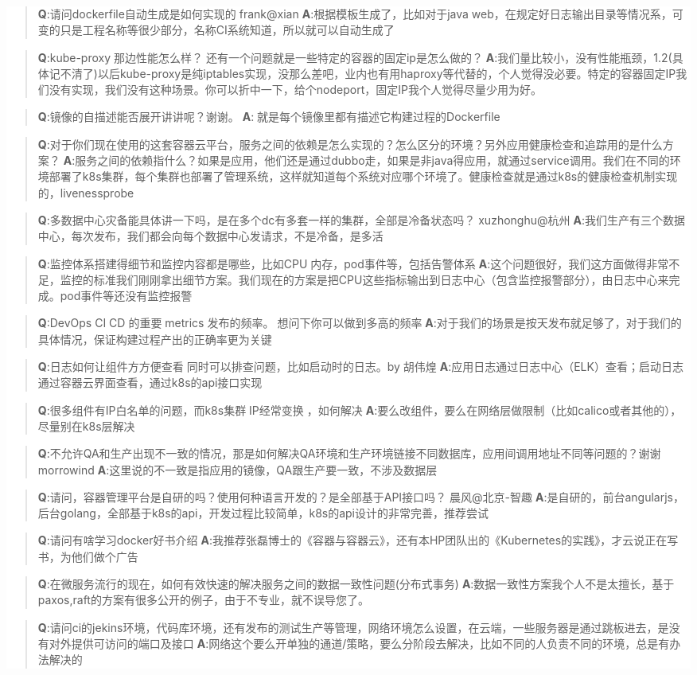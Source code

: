 >**Q**:请问dockerfile自动生成是如何实现的 frank@xian
>**A**:根据模板生成了，比如对于java web，在规定好日志输出目录等情况系，可变的只是工程名称等很少部分，名称CI系统知道，所以就可以自动生成了

>**Q**:kube-proxy 那边性能怎么样？ 还有一个问题就是一些特定的容器的固定ip是怎么做的？
>**A**:我们量比较小，没有性能瓶颈，1.2(具体记不清了)以后kube-proxy是纯iptables实现，没那么差吧，业内也有用haproxy等代替的，个人觉得没必要。特定的容器固定IP我们没有实现，我们没有这种场景。你可以折中一下，给个nodeport，固定IP我个人觉得尽量少用为好。

>**Q**:镜像的自描述能否展开讲讲呢？谢谢。
>**A**: 就是每个镜像里都有描述它构建过程的Dockerfile

>**Q**:对于你们现在使用的这套容器云平台，服务之间的依赖是怎么实现的？怎么区分的环境？另外应用健康检查和追踪用的是什么方案？
>**A**:服务之间的依赖指什么？如果是应用，他们还是通过dubbo走，如果是非java得应用，就通过service调用。我们在不同的环境部署了k8s集群，每个集群也部署了管理系统，这样就知道每个系统对应哪个环境了。健康检查就是通过k8s的健康检查机制实现的，livenessprobe

>**Q**:多数据中心灾备能具体讲一下吗，是在多个dc有多套一样的集群，全部是冷备状态吗？ xuzhonghu@杭州
>**A**:我们生产有三个数据中心，每次发布，我们都会向每个数据中心发请求，不是冷备，是多活

>**Q**:监控体系搭建得细节和监控内容都是哪些，比如CPU 内存，pod事件等，包括告警体系
>**A**:这个问题很好，我们这方面做得非常不足，监控的标准我们刚刚拿出细节方案。我们现在的方案是把CPU这些指标输出到日志中心（包含监控报警部分），由日志中心来完成。pod事件等还没有监控报警

>**Q**:DevOps CI CD 的重要 metrics 发布的频率。 想问下你可以做到多高的频率
>**A**:对于我们的场景是按天发布就足够了，对于我们的具体情况，保证构建过程产出的正确率更为关键

>**Q**:日志如何让组件方方便查看 同时可以排查问题，比如启动时的日志。by 胡伟煌
>**A**:应用日志通过日志中心（ELK）查看；启动日志通过容器云界面查看，通过k8s的api接口实现

>**Q**:很多组件有IP白名单的问题，而k8s集群 IP经常变换 ，如何解决
>**A**:要么改组件，要么在网络层做限制（比如calico或者其他的），尽量别在k8s层解决

>**Q**:不允许QA和生产出现不一致的情况，那是如何解决QA环境和生产环境链接不同数据库，应用间调用地址不同等问题的？谢谢 morrowind
>**A**:这里说的不一致是指应用的镜像，QA跟生产要一致，不涉及数据层

>**Q**:请问，容器管理平台是自研的吗？使用何种语言开发的？是全部基于API接口吗？ 晨风@北京-智趣
>**A**:是自研的，前台angularjs，后台golang，全部基于k8s的api，开发过程比较简单，k8s的api设计的非常完善，推荐尝试

>**Q**:请问有啥学习docker好书介绍
>**A**:我推荐张磊博士的《容器与容器云》，还有本HP团队出的《Kubernetes的实践》，才云说正在写书，为他们做个广告

>**Q**:在微服务流行的现在，如何有效快速的解决服务之间的数据一致性问题(分布式事务)
>**A**:数据一致性方案我个人不是太擅长，基于paxos,raft的方案有很多公开的例子，由于不专业，就不误导您了。

>**Q**:请问ci的jekins环境，代码库环境，还有发布的测试生产等管理，网络环境怎么设置，在云端，一些服务器是通过跳板进去，是没有对外提供可访问的端口及接口
>**A**:网络这个要么开单独的通道/策略，要么分阶段去解决，比如不同的人负责不同的环境，总是有办法解决的
